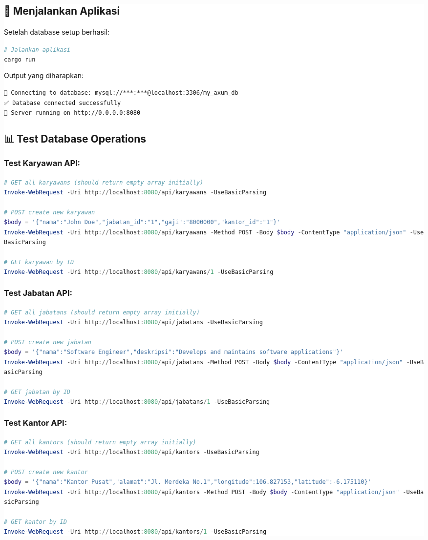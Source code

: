 ## 🚀 Menjalankan Aplikasi

Setelah database setup berhasil:

```powershell
# Jalankan aplikasi
cargo run
```

Output yang diharapkan:
```
🔌 Connecting to database: mysql://***:***@localhost:3306/my_axum_db
✅ Database connected successfully
🚀 Server running on http://0.0.0.0:8080
```

## 📊 Test Database Operations

### Test Karyawan API:

```powershell
# GET all karyawans (should return empty array initially)
Invoke-WebRequest -Uri http://localhost:8080/api/karyawans -UseBasicParsing

# POST create new karyawan
$body = '{"nama":"John Doe","jabatan_id":"1","gaji":"8000000","kantor_id":"1"}'
Invoke-WebRequest -Uri http://localhost:8080/api/karyawans -Method POST -Body $body -ContentType "application/json" -UseBasicParsing

# GET karyawan by ID
Invoke-WebRequest -Uri http://localhost:8080/api/karyawans/1 -UseBasicParsing
```

### Test Jabatan API:

```powershell
# GET all jabatans (should return empty array initially)
Invoke-WebRequest -Uri http://localhost:8080/api/jabatans -UseBasicParsing

# POST create new jabatan
$body = '{"nama":"Software Engineer","deskripsi":"Develops and maintains software applications"}'
Invoke-WebRequest -Uri http://localhost:8080/api/jabatans -Method POST -Body $body -ContentType "application/json" -UseBasicParsing

# GET jabatan by ID
Invoke-WebRequest -Uri http://localhost:8080/api/jabatans/1 -UseBasicParsing
```

### Test Kantor API:

```powershell
# GET all kantors (should return empty array initially)
Invoke-WebRequest -Uri http://localhost:8080/api/kantors -UseBasicParsing

# POST create new kantor
$body = '{"nama":"Kantor Pusat","alamat":"Jl. Merdeka No.1","longitude":106.827153,"latitude":-6.175110}'
Invoke-WebRequest -Uri http://localhost:8080/api/kantors -Method POST -Body $body -ContentType "application/json" -UseBasicParsing

# GET kantor by ID
Invoke-WebRequest -Uri http://localhost:8080/api/kantors/1 -UseBasicParsing
```
